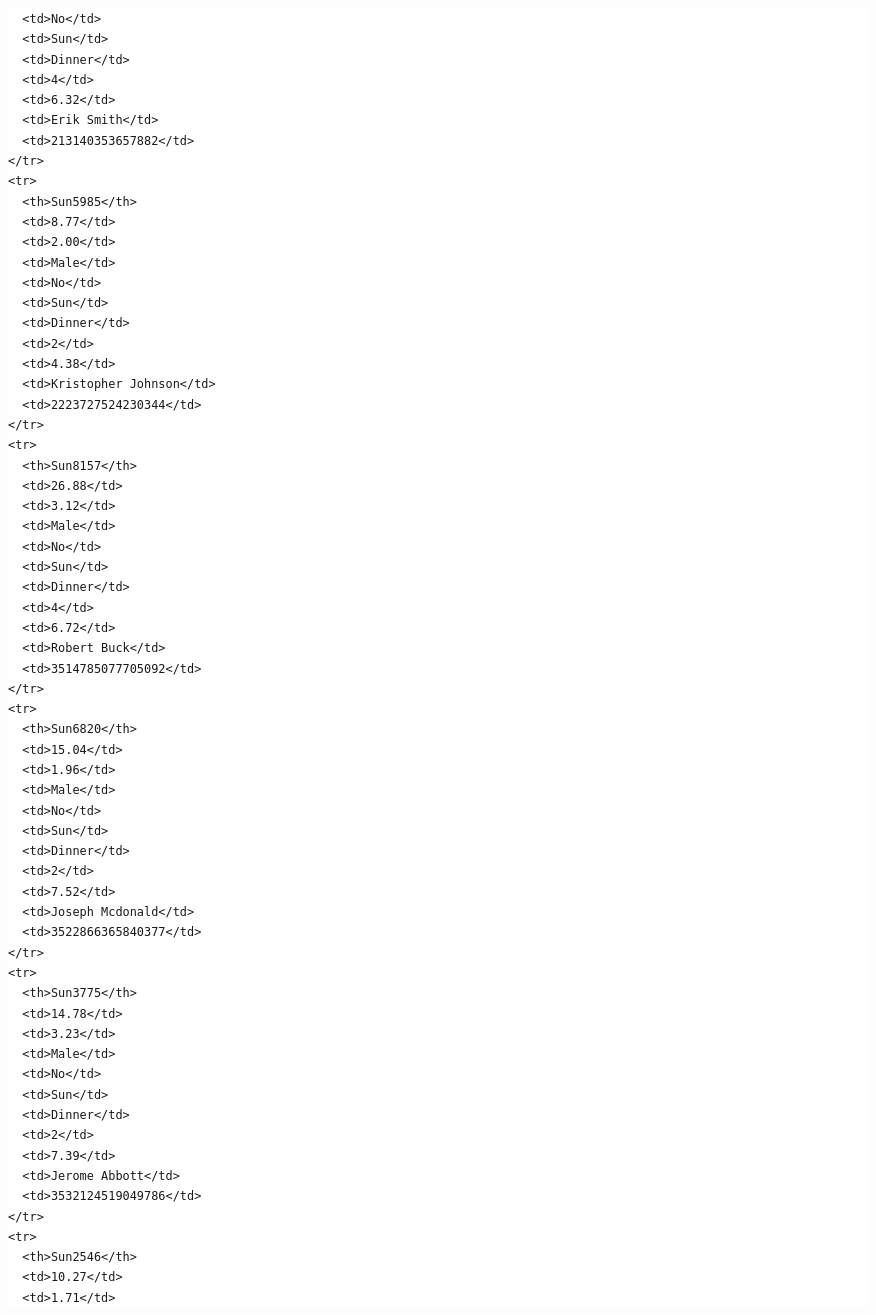       <td>No</td>
      <td>Sun</td>
      <td>Dinner</td>
      <td>4</td>
      <td>6.32</td>
      <td>Erik Smith</td>
      <td>213140353657882</td>
    </tr>
    <tr>
      <th>Sun5985</th>
      <td>8.77</td>
      <td>2.00</td>
      <td>Male</td>
      <td>No</td>
      <td>Sun</td>
      <td>Dinner</td>
      <td>2</td>
      <td>4.38</td>
      <td>Kristopher Johnson</td>
      <td>2223727524230344</td>
    </tr>
    <tr>
      <th>Sun8157</th>
      <td>26.88</td>
      <td>3.12</td>
      <td>Male</td>
      <td>No</td>
      <td>Sun</td>
      <td>Dinner</td>
      <td>4</td>
      <td>6.72</td>
      <td>Robert Buck</td>
      <td>3514785077705092</td>
    </tr>
    <tr>
      <th>Sun6820</th>
      <td>15.04</td>
      <td>1.96</td>
      <td>Male</td>
      <td>No</td>
      <td>Sun</td>
      <td>Dinner</td>
      <td>2</td>
      <td>7.52</td>
      <td>Joseph Mcdonald</td>
      <td>3522866365840377</td>
    </tr>
    <tr>
      <th>Sun3775</th>
      <td>14.78</td>
      <td>3.23</td>
      <td>Male</td>
      <td>No</td>
      <td>Sun</td>
      <td>Dinner</td>
      <td>2</td>
      <td>7.39</td>
      <td>Jerome Abbott</td>
      <td>3532124519049786</td>
    </tr>
    <tr>
      <th>Sun2546</th>
      <td>10.27</td>
      <td>1.71</td>